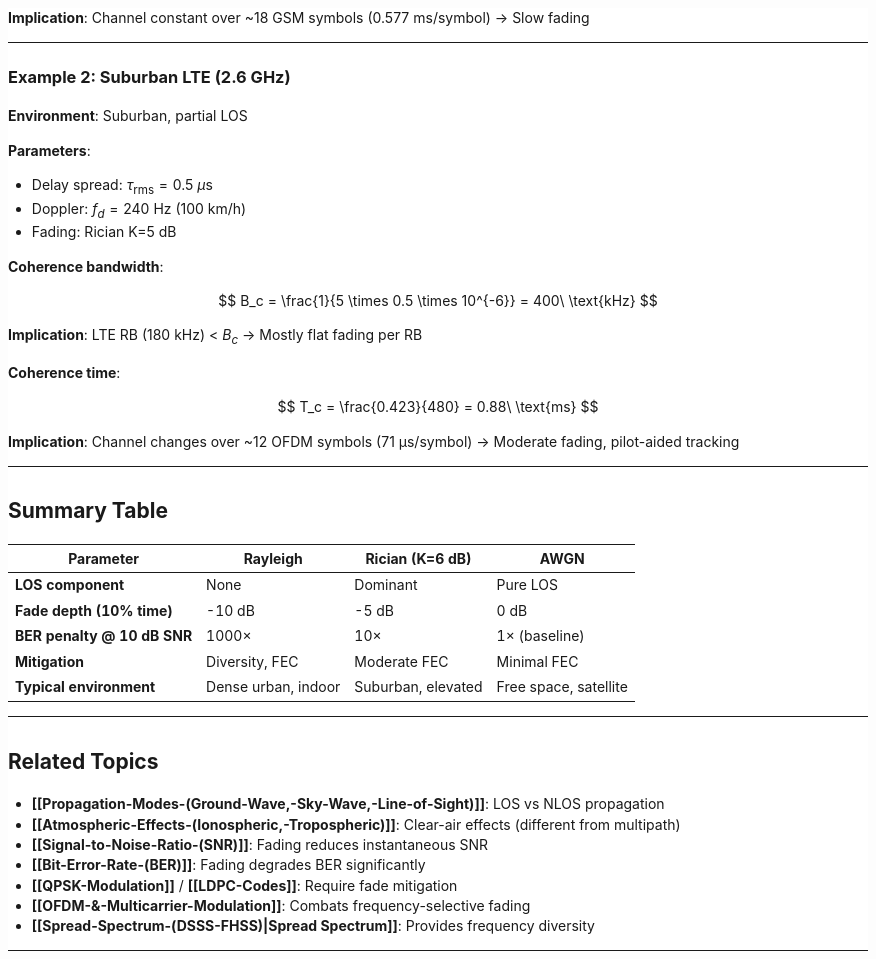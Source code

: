**Implication**: Channel constant over ~18 GSM symbols (0.577 ms/symbol) → Slow fading

---

### Example 2: Suburban LTE (2.6 GHz)

**Environment**: Suburban, partial LOS

**Parameters**:
- Delay spread: $\tau_{\text{rms}} = 0.5\ \mu$s
- Doppler: $f_d = 240$ Hz (100 km/h)
- Fading: Rician K=5 dB

**Coherence bandwidth**:

$$
B_c = \frac{1}{5 \times 0.5 \times 10^{-6}} = 400\ \text{kHz}
$$

**Implication**: LTE RB (180 kHz) < $B_c$ → Mostly flat fading per RB

**Coherence time**:

$$
T_c = \frac{0.423}{480} = 0.88\ \text{ms}
$$

**Implication**: Channel changes over ~12 OFDM symbols (71 μs/symbol) → Moderate fading, pilot-aided tracking

---

## Summary Table

| Parameter | Rayleigh | Rician (K=6 dB) | AWGN |
|-----------|----------|-----------------|------|
| **LOS component** | None | Dominant | Pure LOS |
| **Fade depth (10% time)** | -10 dB | -5 dB | 0 dB |
| **BER penalty @ 10 dB SNR** | 1000× | 10× | 1× (baseline) |
| **Mitigation** | Diversity, FEC | Moderate FEC | Minimal FEC |
| **Typical environment** | Dense urban, indoor | Suburban, elevated | Free space, satellite |

---

## Related Topics

- **[[Propagation-Modes-(Ground-Wave,-Sky-Wave,-Line-of-Sight)]]**: LOS vs NLOS propagation
- **[[Atmospheric-Effects-(Ionospheric,-Tropospheric)]]**: Clear-air effects (different from multipath)
- **[[Signal-to-Noise-Ratio-(SNR)]]**: Fading reduces instantaneous SNR
- **[[Bit-Error-Rate-(BER)]]**: Fading degrades BER significantly
- **[[QPSK-Modulation]]** / **[[LDPC-Codes]]**: Require fade mitigation
- **[[OFDM-&-Multicarrier-Modulation]]**: Combats frequency-selective fading
- **[[Spread-Spectrum-(DSSS-FHSS)|Spread Spectrum]]**: Provides frequency diversity

---